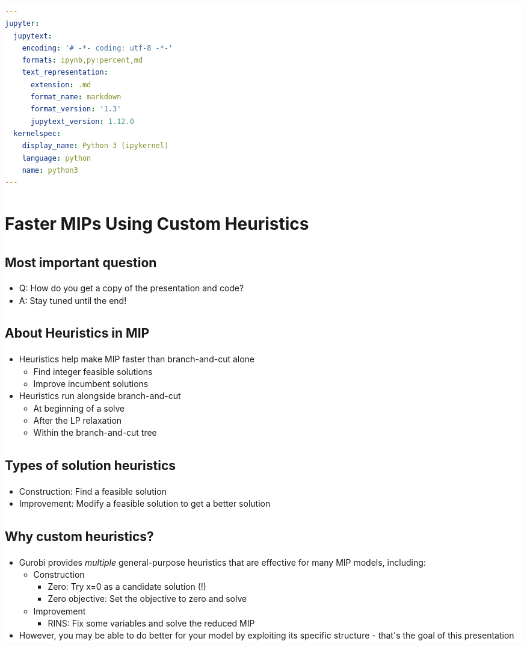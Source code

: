 ```yaml
---
jupyter:
  jupytext:
    encoding: '# -*- coding: utf-8 -*-'
    formats: ipynb,py:percent,md
    text_representation:
      extension: .md
      format_name: markdown
      format_version: '1.3'
      jupytext_version: 1.12.0
  kernelspec:
    display_name: Python 3 (ipykernel)
    language: python
    name: python3
---
```



# Faster MIPs Using Custom Heuristics



## Most important question



- Q: How do you get a copy of the presentation and code?
- A: Stay tuned until the end!



## About Heuristics in MIP
- Heuristics help make MIP faster than branch-and-cut alone
  - Find integer feasible solutions
  - Improve incumbent solutions
- Heuristics run alongside branch-and-cut
  - At beginning of a solve
  - After the LP relaxation
  - Within the branch-and-cut tree



## Types of solution heuristics
  - Construction: Find a feasible solution
  - Improvement: Modify a feasible solution to get a better solution



## Why custom heuristics?
- Gurobi provides _multiple_ general-purpose heuristics that are effective for many MIP models, including:
  - Construction
    - Zero: Try x=0 as a candidate solution (!)
    - Zero objective: Set the objective to zero and solve
  - Improvement
    - RINS: Fix some variables and solve the reduced MIP
- However, you may be able to do better for your model by exploiting its specific structure - that's the goal of this presentation
